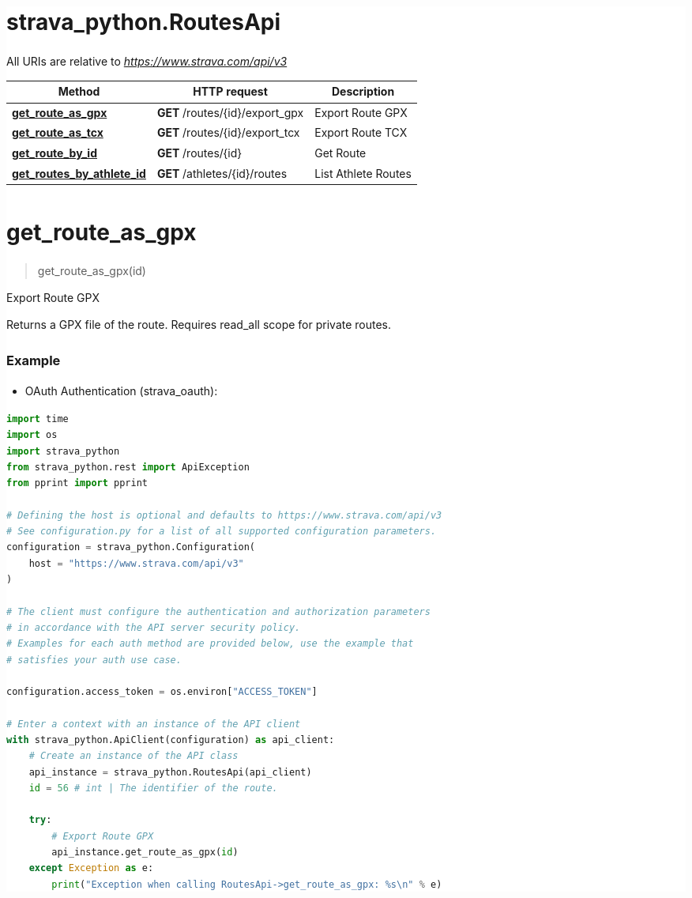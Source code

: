 # strava_python.RoutesApi

All URIs are relative to *https://www.strava.com/api/v3*

Method | HTTP request | Description
------------- | ------------- | -------------
[**get_route_as_gpx**](RoutesApi.md#get_route_as_gpx) | **GET** /routes/{id}/export_gpx | Export Route GPX
[**get_route_as_tcx**](RoutesApi.md#get_route_as_tcx) | **GET** /routes/{id}/export_tcx | Export Route TCX
[**get_route_by_id**](RoutesApi.md#get_route_by_id) | **GET** /routes/{id} | Get Route
[**get_routes_by_athlete_id**](RoutesApi.md#get_routes_by_athlete_id) | **GET** /athletes/{id}/routes | List Athlete Routes


# **get_route_as_gpx**
> get_route_as_gpx(id)

Export Route GPX

Returns a GPX file of the route. Requires read_all scope for private routes.

### Example

* OAuth Authentication (strava_oauth):
```python
import time
import os
import strava_python
from strava_python.rest import ApiException
from pprint import pprint

# Defining the host is optional and defaults to https://www.strava.com/api/v3
# See configuration.py for a list of all supported configuration parameters.
configuration = strava_python.Configuration(
    host = "https://www.strava.com/api/v3"
)

# The client must configure the authentication and authorization parameters
# in accordance with the API server security policy.
# Examples for each auth method are provided below, use the example that
# satisfies your auth use case.

configuration.access_token = os.environ["ACCESS_TOKEN"]

# Enter a context with an instance of the API client
with strava_python.ApiClient(configuration) as api_client:
    # Create an instance of the API class
    api_instance = strava_python.RoutesApi(api_client)
    id = 56 # int | The identifier of the route.

    try:
        # Export Route GPX
        api_instance.get_route_as_gpx(id)
    except Exception as e:
        print("Exception when calling RoutesApi->get_route_as_gpx: %s\n" % e)
```
